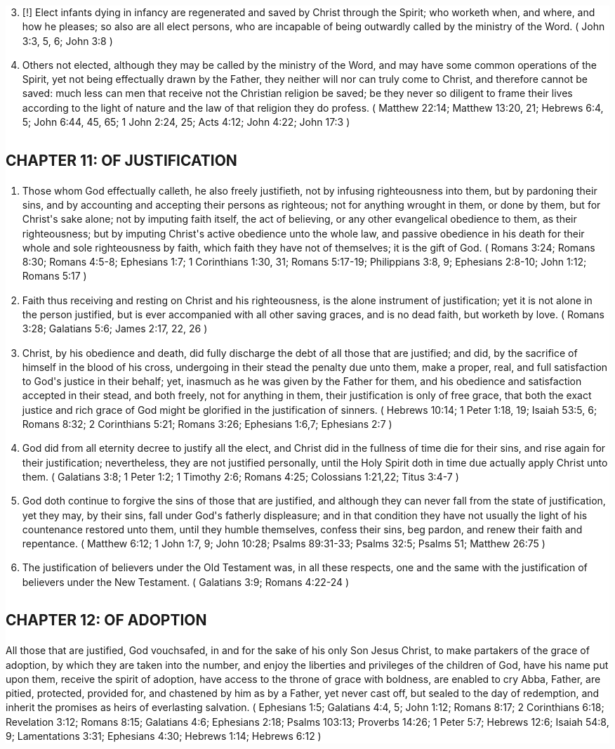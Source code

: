 3. [!] Elect infants dying in infancy are regenerated and saved by Christ through the Spirit; who worketh when, and where, and how he pleases; so also are all elect persons, who are incapable of being outwardly called by the ministry of the Word.
    ( John 3:3, 5, 6; John 3:8 )

4. Others not elected, although they may be called by the ministry of the Word, and may have some common operations of the Spirit, yet not being effectually drawn by the Father, they neither will nor can truly come to Christ, and therefore cannot be saved: much less can men that receive not the Christian religion be saved; be they never so diligent to frame their lives according to the light of nature and the law of that religion they do profess.
    ( Matthew 22:14; Matthew 13:20, 21; Hebrews 6:4, 5; John 6:44, 45, 65; 1 John 2:24, 25; Acts 4:12; John 4:22; John 17:3 )

## CHAPTER 11: OF JUSTIFICATION
1. Those whom God effectually calleth, he also freely justifieth, not by infusing righteousness into them, but by pardoning their sins, and by accounting and accepting their persons as righteous; not for anything wrought in them, or done by them, but for Christ's sake alone; not by imputing faith itself, the act of believing, or any other evangelical obedience to them, as their righteousness; but by imputing Christ's active obedience unto the whole law, and passive obedience in his death for their whole and sole righteousness by faith, which faith they have not of themselves; it is the gift of God.
    ( Romans 3:24; Romans 8:30; Romans 4:5-8; Ephesians 1:7; 1 Corinthians 1:30, 31; Romans 5:17-19; Philippians 3:8, 9; Ephesians 2:8-10; John 1:12; Romans 5:17 )

2. Faith thus receiving and resting on Christ and his righteousness, is the alone instrument of justification; yet it is not alone in the person justified, but is ever accompanied with all other saving graces, and is no dead faith, but worketh by love.
    ( Romans 3:28; Galatians 5:6; James 2:17, 22, 26 )

3. Christ, by his obedience and death, did fully discharge the debt of all those that are justified; and did, by the sacrifice of himself in the blood of his cross, undergoing in their stead the penalty due unto them, make a proper, real, and full satisfaction to God's justice in their behalf; yet, inasmuch as he was given by the Father for them, and his obedience and satisfaction accepted in their stead, and both freely, not for anything in them, their justification is only of free grace, that both the exact justice and rich grace of God might be glorified in the justification of sinners.
    ( Hebrews 10:14; 1 Peter 1:18, 19; Isaiah 53:5, 6; Romans 8:32; 2 Corinthians 5:21; Romans 3:26; Ephesians 1:6,7; Ephesians 2:7 )

4. God did from all eternity decree to justify all the elect, and Christ did in the fullness of time die for their sins, and rise again for their justification; nevertheless, they are not justified personally, until the Holy Spirit doth in time due actually apply Christ unto them.
    ( Galatians 3:8; 1 Peter 1:2; 1 Timothy 2:6; Romans 4:25; Colossians 1:21,22; Titus 3:4-7 )

5. God doth continue to forgive the sins of those that are justified, and although they can never fall from the state of justification, yet they may, by their sins, fall under God's fatherly displeasure; and in that condition they have not usually the light of his countenance restored unto them, until they humble themselves, confess their sins, beg pardon, and renew their faith and repentance.
    ( Matthew 6:12; 1 John 1:7, 9; John 10:28; Psalms 89:31-33; Psalms 32:5; Psalms 51; Matthew 26:75 )

6. The justification of believers under the Old Testament was, in all these respects, one and the same with the justification of believers under the New Testament.
    ( Galatians 3:9; Romans 4:22-24 )

## CHAPTER 12: OF ADOPTION
All those that are justified, God vouchsafed, in and for the sake of his only Son Jesus Christ, to make partakers of the grace of adoption, by which they are taken into the number, and enjoy the liberties and privileges of the children of God, have his name put upon them, receive the spirit of adoption, have access to the throne of grace with boldness, are enabled to cry Abba, Father, are pitied, protected, provided for, and chastened by him as by a Father, yet never cast off, but sealed to the day of redemption, and inherit the promises as heirs of everlasting salvation.
    ( Ephesians 1:5; Galatians 4:4, 5; John 1:12; Romans 8:17; 2 Corinthians 6:18; Revelation 3:12; Romans 8:15; Galatians 4:6; Ephesians 2:18; Psalms 103:13; Proverbs 14:26; 1 Peter 5:7; Hebrews 12:6; Isaiah 54:8, 9; Lamentations 3:31; Ephesians 4:30; Hebrews 1:14; Hebrews 6:12 )
